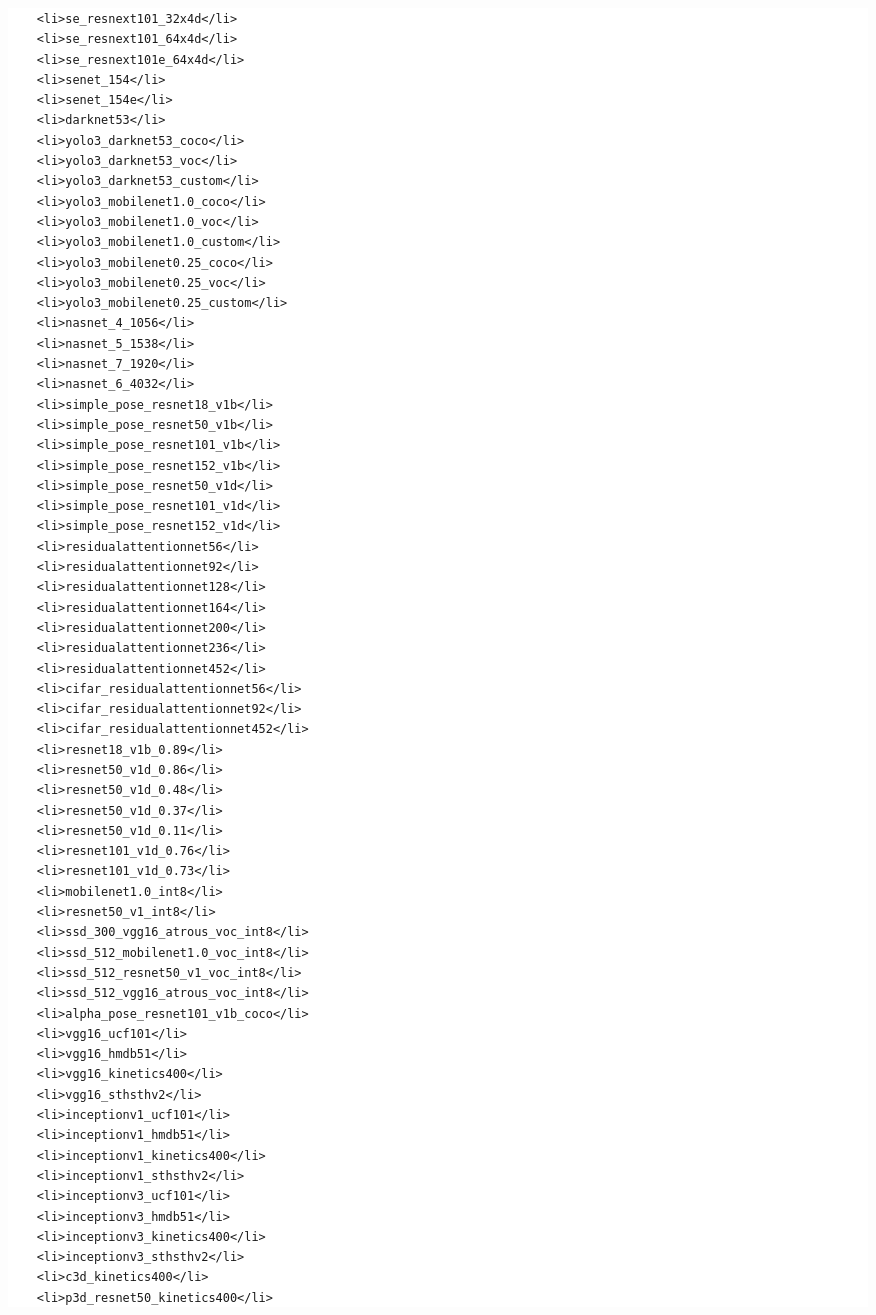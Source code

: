         <li>se_resnext101_32x4d</li>
        <li>se_resnext101_64x4d</li>
        <li>se_resnext101e_64x4d</li>
        <li>senet_154</li>
        <li>senet_154e</li>
        <li>darknet53</li>
        <li>yolo3_darknet53_coco</li>
        <li>yolo3_darknet53_voc</li>
        <li>yolo3_darknet53_custom</li>
        <li>yolo3_mobilenet1.0_coco</li>
        <li>yolo3_mobilenet1.0_voc</li>
        <li>yolo3_mobilenet1.0_custom</li>
        <li>yolo3_mobilenet0.25_coco</li>
        <li>yolo3_mobilenet0.25_voc</li>
        <li>yolo3_mobilenet0.25_custom</li>
        <li>nasnet_4_1056</li>
        <li>nasnet_5_1538</li>
        <li>nasnet_7_1920</li>
        <li>nasnet_6_4032</li>
        <li>simple_pose_resnet18_v1b</li>
        <li>simple_pose_resnet50_v1b</li>
        <li>simple_pose_resnet101_v1b</li>
        <li>simple_pose_resnet152_v1b</li>
        <li>simple_pose_resnet50_v1d</li>
        <li>simple_pose_resnet101_v1d</li>
        <li>simple_pose_resnet152_v1d</li>
        <li>residualattentionnet56</li>
        <li>residualattentionnet92</li>
        <li>residualattentionnet128</li>
        <li>residualattentionnet164</li>
        <li>residualattentionnet200</li>
        <li>residualattentionnet236</li>
        <li>residualattentionnet452</li>
        <li>cifar_residualattentionnet56</li>
        <li>cifar_residualattentionnet92</li>
        <li>cifar_residualattentionnet452</li>
        <li>resnet18_v1b_0.89</li>
        <li>resnet50_v1d_0.86</li>
        <li>resnet50_v1d_0.48</li>
        <li>resnet50_v1d_0.37</li>
        <li>resnet50_v1d_0.11</li>
        <li>resnet101_v1d_0.76</li>
        <li>resnet101_v1d_0.73</li>
        <li>mobilenet1.0_int8</li>
        <li>resnet50_v1_int8</li>
        <li>ssd_300_vgg16_atrous_voc_int8</li>
        <li>ssd_512_mobilenet1.0_voc_int8</li>
        <li>ssd_512_resnet50_v1_voc_int8</li>
        <li>ssd_512_vgg16_atrous_voc_int8</li>
        <li>alpha_pose_resnet101_v1b_coco</li>
        <li>vgg16_ucf101</li>
        <li>vgg16_hmdb51</li>
        <li>vgg16_kinetics400</li>
        <li>vgg16_sthsthv2</li>
        <li>inceptionv1_ucf101</li>
        <li>inceptionv1_hmdb51</li>
        <li>inceptionv1_kinetics400</li>
        <li>inceptionv1_sthsthv2</li>
        <li>inceptionv3_ucf101</li>
        <li>inceptionv3_hmdb51</li>
        <li>inceptionv3_kinetics400</li>
        <li>inceptionv3_sthsthv2</li>
        <li>c3d_kinetics400</li>
        <li>p3d_resnet50_kinetics400</li>